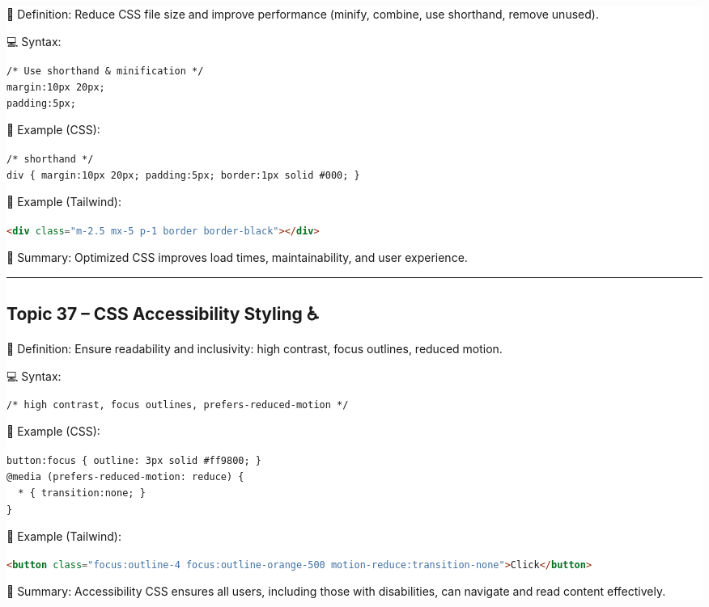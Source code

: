 📌 Definition: Reduce CSS file size and improve performance (minify, combine, use shorthand, remove unused).

💻 Syntax:

```
/* Use shorthand & minification */
margin:10px 20px;
padding:5px;
```

📝 Example (CSS):

```
/* shorthand */
div { margin:10px 20px; padding:5px; border:1px solid #000; }
```

📝 Example (Tailwind):

```html
<div class="m-2.5 mx-5 p-1 border border-black"></div>
```

📖 Summary: Optimized CSS improves load times, maintainability, and user experience.

---

## Topic 37 – CSS Accessibility Styling ♿

📌 Definition: Ensure readability and inclusivity: high contrast, focus outlines, reduced motion.

💻 Syntax:

```
/* high contrast, focus outlines, prefers-reduced-motion */
```

📝 Example (CSS):

```
button:focus { outline: 3px solid #ff9800; }
@media (prefers-reduced-motion: reduce) {
  * { transition:none; }
}
```

📝 Example (Tailwind):

```html
<button class="focus:outline-4 focus:outline-orange-500 motion-reduce:transition-none">Click</button>
```

📖 Summary: Accessibility CSS ensures all users, including those with disabilities, can navigate and read content effectively.

